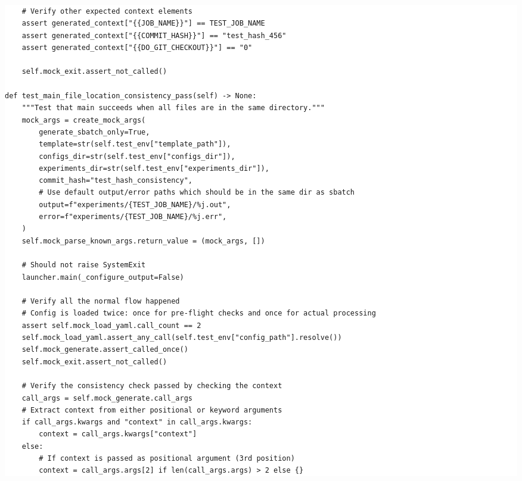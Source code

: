         # Verify other expected context elements
        assert generated_context["{{JOB_NAME}}"] == TEST_JOB_NAME
        assert generated_context["{{COMMIT_HASH}}"] == "test_hash_456"
        assert generated_context["{{DO_GIT_CHECKOUT}}"] == "0"

        self.mock_exit.assert_not_called()

    def test_main_file_location_consistency_pass(self) -> None:
        """Test that main succeeds when all files are in the same directory."""
        mock_args = create_mock_args(
            generate_sbatch_only=True,
            template=str(self.test_env["template_path"]),
            configs_dir=str(self.test_env["configs_dir"]),
            experiments_dir=str(self.test_env["experiments_dir"]),
            commit_hash="test_hash_consistency",
            # Use default output/error paths which should be in the same dir as sbatch
            output=f"experiments/{TEST_JOB_NAME}/%j.out",
            error=f"experiments/{TEST_JOB_NAME}/%j.err",
        )
        self.mock_parse_known_args.return_value = (mock_args, [])

        # Should not raise SystemExit
        launcher.main(_configure_output=False)

        # Verify all the normal flow happened
        # Config is loaded twice: once for pre-flight checks and once for actual processing
        assert self.mock_load_yaml.call_count == 2
        self.mock_load_yaml.assert_any_call(self.test_env["config_path"].resolve())
        self.mock_generate.assert_called_once()
        self.mock_exit.assert_not_called()

        # Verify the consistency check passed by checking the context
        call_args = self.mock_generate.call_args
        # Extract context from either positional or keyword arguments
        if call_args.kwargs and "context" in call_args.kwargs:
            context = call_args.kwargs["context"]
        else:
            # If context is passed as positional argument (3rd position)
            context = call_args.args[2] if len(call_args.args) > 2 else {}
